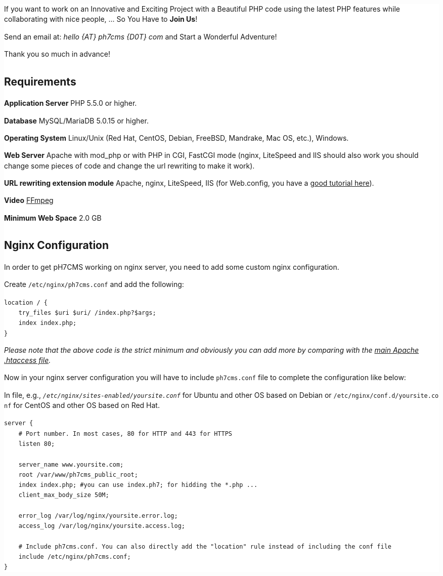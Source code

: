 
If you want to work on an Innovative and Exciting Project with a Beautiful PHP code using the latest PHP features while collaborating with nice people, ... So You Have to **Join Us**!

Send an email at: *hello {AT} ph7cms {D0T} com* and Start a Wonderful Adventure!


Thank you so much in advance!


## Requirements

**Application Server** PHP 5.5.0 or higher.

**Database** MySQL/MariaDB 5.0.15 or higher.

**Operating System** Linux/Unix (Red Hat, CentOS, Debian, FreeBSD, Mandrake, Mac OS, etc.), Windows.

**Web Server** Apache with mod_php or with PHP in CGI, FastCGI mode (nginx, LiteSpeed and IIS should also work you should change some pieces of code and change the url rewriting to make it work).

**URL rewriting extension module** Apache, nginx, LiteSpeed, IIS (for Web.config, you have a [good tutorial here](http://www.phpgenious.com/2010/04/url-rewriting-with-php-and-iis-7/)).

**Video** [FFmpeg](http://ffmpeg.org)

**Minimum Web Space** 2.0 GB


## Nginx Configuration

In order to get pH7CMS working on nginx server, you need to add some custom nginx configuration.

Create `/etc/nginx/ph7cms.conf` and add the following:

```
location / {
    try_files $uri $uri/ /index.php?$args;
    index index.php;
}
```

*Please note that the above code is the strict minimum and obviously you can add more by comparing with the [main Apache .htaccess file](https://github.com/pH7Software/pH7-Social-Dating-CMS/blob/master/.htaccess).*


Now in your nginx server configuration you will have to include `ph7cms.conf` file to complete the configuration like below:

In file, e.g., *`/etc/nginx/sites-enabled/yoursite.conf`* for Ubuntu and other OS based on Debian or `/etc/nginx/conf.d/yoursite.conf` for CentOS and other OS based on Red Hat.

```
server {
    # Port number. In most cases, 80 for HTTP and 443 for HTTPS
    listen 80;

    server_name www.yoursite.com;
    root /var/www/ph7cms_public_root;
    index index.php; #you can use index.ph7; for hidding the *.php ...
    client_max_body_size 50M;

    error_log /var/log/nginx/yoursite.error.log;
    access_log /var/log/nginx/yoursite.access.log;

    # Include ph7cms.conf. You can also directly add the "location" rule instead of including the conf file
    include /etc/nginx/ph7cms.conf;
}
```
